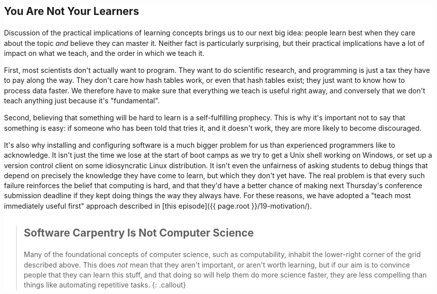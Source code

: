## You Are Not Your Learners

Discussion of the practical implications of learning concepts
brings us to our next big idea:
people learn best when they care about the topic <em>and</em> believe they can master it.
Neither fact is particularly surprising,
but their practical implications have a lot of impact on what we teach,
and the order in which we teach it.

First,
most scientists don't actually want to program.
They want to do scientific research,
and programming is just a tax they have to pay along the way.
They don't care how hash tables work,
or even that hash tables exist;
they just want to know how to process data faster.
We therefore have to make sure that everything we teach is useful right away,
and conversely that we don't teach anything just because it's "fundamental".

Second,
believing that something will be hard to learn is a self-fulfilling prophecy.
This is why it's important not to say that something is easy:
if someone who has been told that tries it,
and it doesn't work,
they are more likely to become discouraged.

It's also why installing and configuring software is
a much bigger problem for us than experienced programmers like to acknowledge.
It isn't just the time we lose at the start of boot camps
as we try to get a Unix shell working on Windows,
or set up a version control client on some idiosyncratic Linux distribution.
It isn't even the unfairness of asking students to debug things
that depend on precisely the knowledge they have come to learn,
but which they don't yet have.
The real problem is that every such failure reinforces the belief that computing is hard,
and that they'd have a better chance of making next Thursday's conference submission deadline
if they kept doing things the way they always have.
For these reasons,
we have adopted a "teach most immediately useful first" approach
described in [this episode]({{ page.root }}/19-motivation/).

> ## Software Carpentry Is Not Computer Science
>
> Many of the foundational concepts of computer science,
> such as computability,
> inhabit the lower-right corner of the grid described above.
> This does *not* mean that they aren't important,
> or aren't worth learning,
> but if our aim is to convince people that they can learn this stuff,
> and that doing so will help them do more science faster,
> they are less compelling than things like automating repetitive tasks.
{: .callout}
